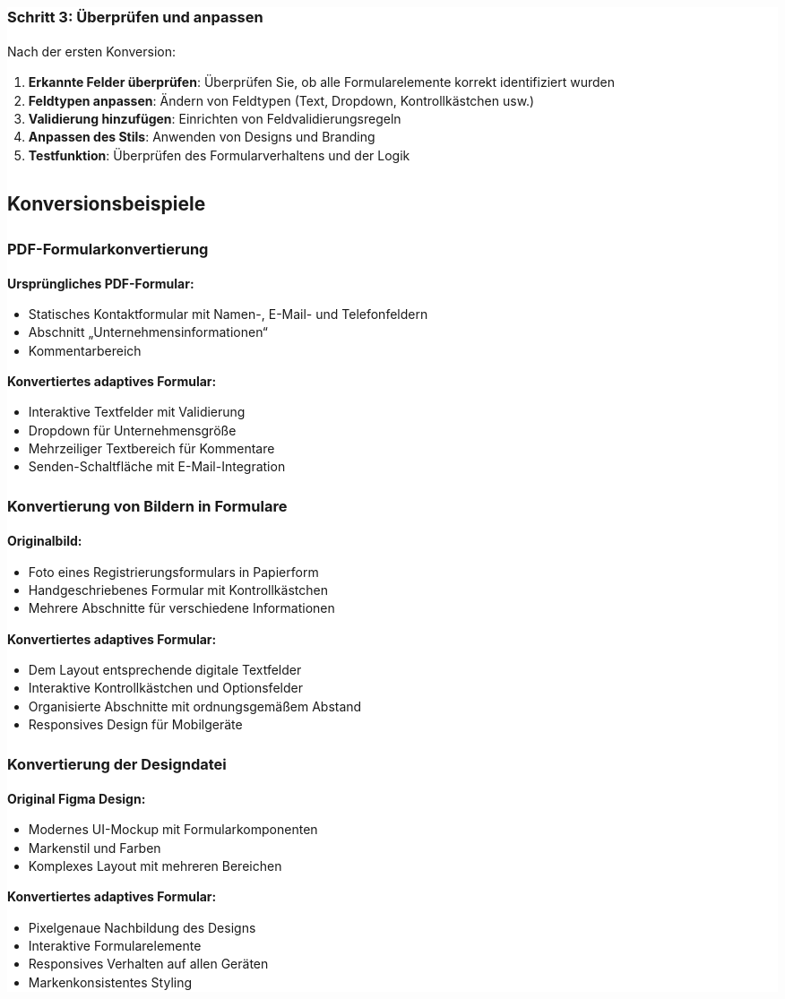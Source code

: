### Schritt 3: Überprüfen und anpassen

Nach der ersten Konversion:

1. **Erkannte Felder überprüfen**: Überprüfen Sie, ob alle Formularelemente korrekt identifiziert wurden
2. **Feldtypen anpassen**: Ändern von Feldtypen (Text, Dropdown, Kontrollkästchen usw.)
3. **Validierung hinzufügen**: Einrichten von Feldvalidierungsregeln
4. **Anpassen des Stils**: Anwenden von Designs und Branding
5. **Testfunktion**: Überprüfen des Formularverhaltens und der Logik

## Konversionsbeispiele

### PDF-Formularkonvertierung

**Ursprüngliches PDF-Formular:**

- Statisches Kontaktformular mit Namen-, E-Mail- und Telefonfeldern
- Abschnitt „Unternehmensinformationen“
- Kommentarbereich

**Konvertiertes adaptives Formular:**

- Interaktive Textfelder mit Validierung
- Dropdown für Unternehmensgröße
- Mehrzeiliger Textbereich für Kommentare
- Senden-Schaltfläche mit E-Mail-Integration

### Konvertierung von Bildern in Formulare

**Originalbild:**

- Foto eines Registrierungsformulars in Papierform
- Handgeschriebenes Formular mit Kontrollkästchen
- Mehrere Abschnitte für verschiedene Informationen

**Konvertiertes adaptives Formular:**

- Dem Layout entsprechende digitale Textfelder
- Interaktive Kontrollkästchen und Optionsfelder
- Organisierte Abschnitte mit ordnungsgemäßem Abstand
- Responsives Design für Mobilgeräte

### Konvertierung der Designdatei

**Original Figma Design:**

- Modernes UI-Mockup mit Formularkomponenten
- Markenstil und Farben
- Komplexes Layout mit mehreren Bereichen

**Konvertiertes adaptives Formular:**

- Pixelgenaue Nachbildung des Designs
- Interaktive Formularelemente
- Responsives Verhalten auf allen Geräten
- Markenkonsistentes Styling
